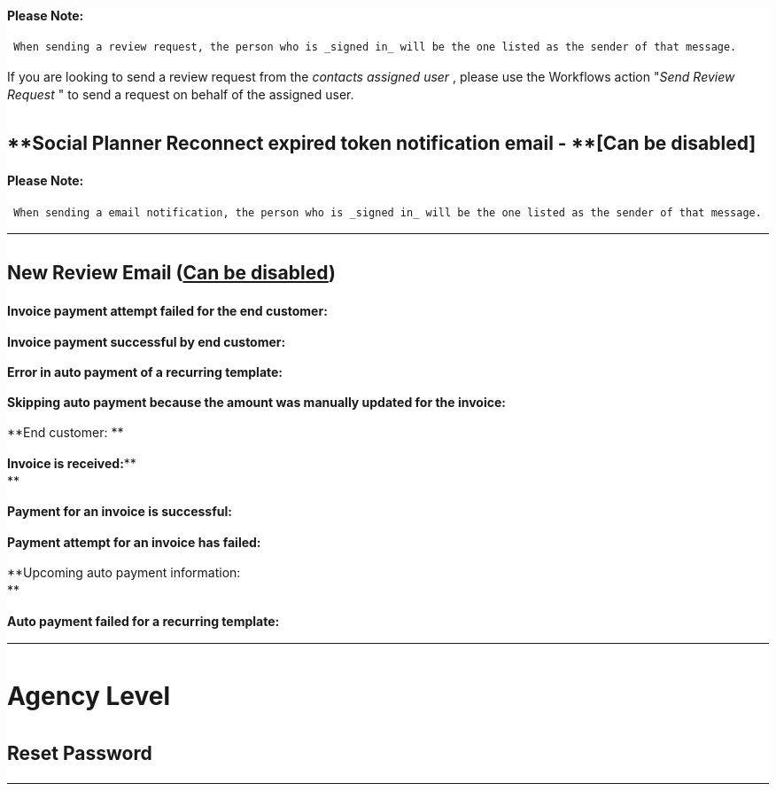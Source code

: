**Please Note:**

     When sending a review request, the person who is _signed in_ will be the one listed as the sender of that message.

If you are looking to send a review request from the _contacts assigned user_ , please use the Workflows action "_Send Review Request_ " to send a request on behalf of the assigned user. 

## **Social Planner Reconnect expired token notification email -  **[Can be disabled]

**Please Note:**

     When sending a email notification, the person who is _signed in_ will be the one listed as the sender of that message.  

* * *

## New Review Email ([](https://gohighlevelassist.freshdesk.com/support/solutions/articles/48001191827-optimize-experience-features#:~:text=Product%20Guides-,Daily%20Updates,-Beta%20Features)[Can be disabled](https://gohighlevelassist.freshdesk.com/support/solutions/articles/48001191827-optimize-experience-features#:~:text=Product%20Guides-,Daily%20Updates,-Beta%20Features))

**Invoice payment attempt failed for the end customer:**

**Invoice payment successful by end customer:**

**Error in auto payment of a recurring template:**

**Skipping auto payment because the amount was manually updated for the invoice:**

**End customer:  **  
  
**Invoice is received:****  
**

**Payment for an invoice is successful:**

**Payment attempt for an invoice has failed:**

**Upcoming auto payment information:  
**

**Auto payment failed for a recurring template:**

* * *

# **Agency Level**

## **Reset Password**

* * *
